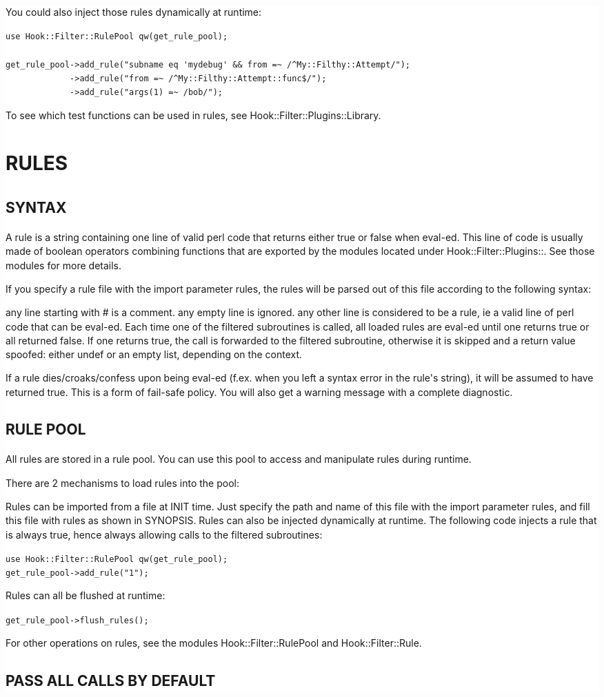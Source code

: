 You could also inject those rules dynamically at runtime:

    use Hook::Filter::RulePool qw(get_rule_pool);

    get_rule_pool->add_rule("subname eq 'mydebug' && from =~ /^My::Filthy::Attempt/");
                 ->add_rule("from =~ /^My::Filthy::Attempt::func$/");
                 ->add_rule("args(1) =~ /bob/");
                 
To see which test functions can be used in rules, see Hook::Filter::Plugins::Library.

# RULES

## SYNTAX

A rule is a string containing one line of valid perl code that returns either true or false when eval-ed. This line of code is usually made of boolean operators combining functions that are exported by the modules located under Hook::Filter::Plugins::. See those modules for more details.

If you specify a rule file with the import parameter rules, the rules will be parsed out of this file according to the following syntax:

any line starting with # is a comment.
any empty line is ignored.
any other line is considered to be a rule, ie a valid line of perl code that can be eval-ed.
Each time one of the filtered subroutines is called, all loaded rules are eval-ed until one returns true or all returned false. If one returns true, the call is forwarded to the filtered subroutine, otherwise it is skipped and a return value spoofed: either undef or an empty list, depending on the context.

If a rule dies/croaks/confess upon being eval-ed (f.ex. when you left a syntax error in the rule's string), it will be assumed to have returned true. This is a form of fail-safe policy. You will also get a warning message with a complete diagnostic.

## RULE POOL

All rules are stored in a rule pool. You can use this pool to access and manipulate rules during runtime.

There are 2 mechanisms to load rules into the pool:

Rules can be imported from a file at INIT time. Just specify the path and name of this file with the import parameter rules, and fill this file with rules as shown in SYNOPSIS.
Rules can also be injected dynamically at runtime. The following code injects a rule that is always true, hence always allowing calls to the filtered subroutines:

    use Hook::Filter::RulePool qw(get_rule_pool);
    get_rule_pool->add_rule("1");
    
Rules can all be flushed at runtime:

    get_rule_pool->flush_rules();
    
For other operations on rules, see the modules Hook::Filter::RulePool and Hook::Filter::Rule.

## PASS ALL CALLS BY DEFAULT
